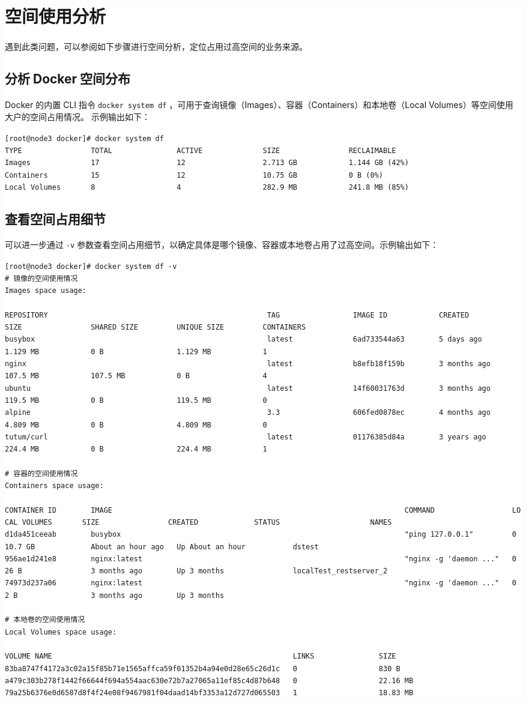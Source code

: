 # 空间使用分析

遇到此类问题，可以参阅如下步骤进行空间分析，定位占用过高空间的业务来源。

## 分析 Docker 空间分布

Docker 的内置 CLI 指令 `docker system df` ，可用于查询镜像（Images）、容器（Containers）和本地卷（Local Volumes）等空间使用大户的空间占用情况。 示例输出如下：

```
[root@node3 docker]# docker system df
TYPE                TOTAL               ACTIVE              SIZE                RECLAIMABLE
Images              17                  12                  2.713 GB            1.144 GB (42%)
Containers          15                  12                  10.75 GB            0 B (0%)
Local Volumes       8                   4                   282.9 MB            241.8 MB (85%)
```

## 查看空间占用细节

可以进一步通过 `-v` 参数查看空间占用细节，以确定具体是哪个镜像、容器或本地卷占用了过高空间。示例输出如下：

```
[root@node3 docker]# docker system df -v
# 镜像的空间使用情况
Images space usage:

REPOSITORY                                                   TAG                 IMAGE ID            CREATED             SIZE                SHARED SIZE         UNIQUE SIZE         CONTAINERS
busybox                                                      latest              6ad733544a63        5 days ago          1.129 MB            0 B                 1.129 MB            1
nginx                                                        latest              b8efb18f159b        3 months ago        107.5 MB            107.5 MB            0 B                 4
ubuntu                                                       latest              14f60031763d        3 months ago        119.5 MB            0 B                 119.5 MB            0
alpine                                                       3.3                 606fed0878ec        4 months ago        4.809 MB            0 B                 4.809 MB            0
tutum/curl                                                   latest              01176385d84a        3 years ago         224.4 MB            0 B                 224.4 MB            1

# 容器的空间使用情况
Containers space usage:

CONTAINER ID        IMAGE                                                                    COMMAND                  LOCAL VOLUMES       SIZE                CREATED             STATUS                     NAMES
d1da451ceeab        busybox                                                                  "ping 127.0.0.1"         0                   10.7 GB             About an hour ago   Up About an hour           dstest
956ae1d241e8        nginx:latest                                                             "nginx -g 'daemon ..."   0                   26 B                3 months ago        Up 3 months                localTest_restserver_2
74973d237a06        nginx:latest                                                             "nginx -g 'daemon ..."   0                   2 B                 3 months ago        Up 3 months                

# 本地卷的空间使用情况
Local Volumes space usage:

VOLUME NAME                                                        LINKS               SIZE
83ba8747f4172a3c02a15f85b71e1565affca59f01352b4a94e0d28e65c26d1c   0                   830 B
a479c303b278f1442f66644f694a554aac630e72b7a27065a11ef85c4d87b648   0                   22.16 MB
79a25b6376e0d6587d8f4f24e08f9467981f04daad14bf3353a12d727d065503   1                   18.83 MB
```
